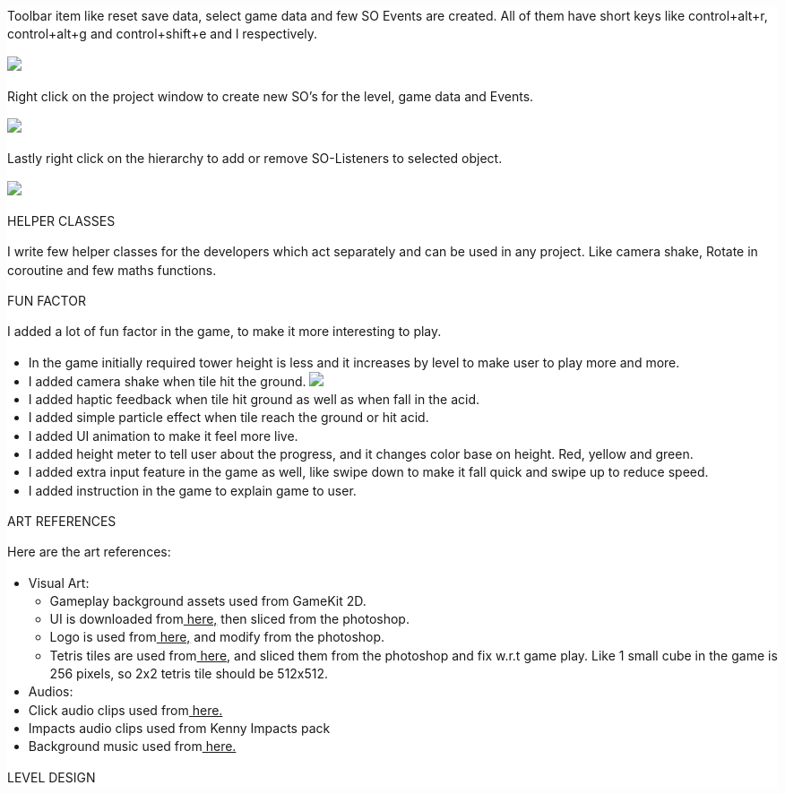Toolbar item like reset save data, select game data and few SO Events are created. All of them have short keys like control+alt+r, control+alt+g and control+shift+e and l respectively. 

![](Report/Aspose.Words.a9442c15-7964-49ad-a717-ebfe2d26f020.009.png)

Right click on the project window to create new SO’s for the level, game data and Events. 

![](Report/Aspose.Words.a9442c15-7964-49ad-a717-ebfe2d26f020.010.png)

Lastly right click on the hierarchy to add or remove SO-Listeners to selected object. 

![](Report/Aspose.Words.a9442c15-7964-49ad-a717-ebfe2d26f020.011.png)

<a name="_page6_x69.00_y554.00"></a>HELPER CLASSES 

I write few helper classes for the developers which act separately and can be used in any project. Like camera shake, Rotate in coroutine and few maths functions. 

<a name="_page6_x69.00_y624.00"></a>FUN FACTOR 

I added a lot of fun factor in the game, to make it more interesting to play. 

- In the game initially required tower height is less and it increases by level to make user to play more and more. 
- I added camera shake when tile hit the ground. ![](Aspose.Words.a9442c15-7964-49ad-a717-ebfe2d26f020.012.png)
- I added haptic feedback when tile hit ground as well as when fall in the acid. 
- I added simple particle effect when tile reach the ground or hit acid. 
- I added UI animation to make it feel more live. 
- I added height meter to tell user about the progress, and it changes color base on height. Red, yellow and green. 
- I added extra input feature in the game as well, like swipe down to make it fall quick and swipe up to reduce speed. 
- I added instruction in the game to explain game to user. 

<a name="_page7_x69.00_y234.00"></a>ART REFERENCES 

Here are the art references: 

- Visual Art: 
  - Gameplay background assets used from GameKit 2D. 
  - UI is downloaded from[ here,](https://gofreedownload.net/free-psd/design-elements-psd/mobile-game-ui-source-material-245011/) then sliced from the photoshop. 
  - Logo is used from[ here,](https://www.freepik.com/free-psd/cartoon-kawaii-text-effect_47759607.htm) and modify from the photoshop. 
  - Tetris tiles are used from[ here,](https://www.pngwing.com/en/free-png-vermb) and sliced them from the photoshop and fix w.r.t game play. Like 1 small cube in the game is 256 pixels, so 2x2 tetris tile should be 512x512. 
- Audios: 
- Click audio clips used from[ here.](https://assetstore.unity.com/packages/audio/sound-fx/free-ui-click-sound-pack-244644) 
- Impacts audio clips used from Kenny Impacts pack 
- Background music used from[ here.](https://assetstore.unity.com/packages/audio/music/free-music-tracks-for-games-156413) 

<a name="_page7_x69.00_y473.00"></a>LEVEL DESIGN 
